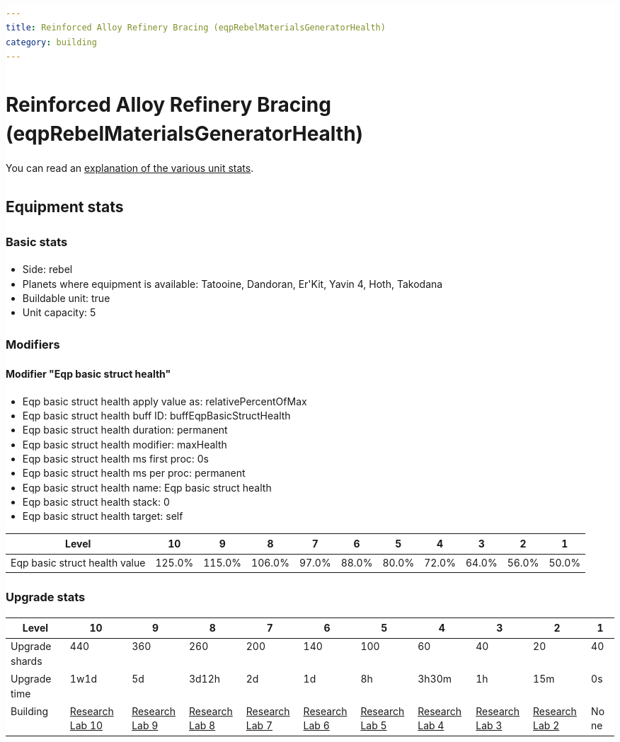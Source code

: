 ```yaml
---
title: Reinforced Alloy Refinery Bracing (eqpRebelMaterialsGeneratorHealth)
category: building
---
```


# Reinforced Alloy Refinery Bracing (eqpRebelMaterialsGeneratorHealth)

You can read an [explanation  of the various unit stats](unitexplained.md).

## Equipment stats

### Basic stats

  * Side: rebel
  * Planets where equipment is available: Tatooine, Dandoran, Er'Kit, Yavin 4, Hoth, Takodana
  * Buildable unit: true
  * Unit capacity: 5

### Modifiers

#### Modifier "Eqp basic struct health"

  * Eqp basic struct health apply value as: relativePercentOfMax
  * Eqp basic struct health buff ID: buffEqpBasicStructHealth
  * Eqp basic struct health duration: permanent
  * Eqp basic struct health modifier: maxHealth
  * Eqp basic struct health ms first proc: 0s
  * Eqp basic struct health ms per proc: permanent
  * Eqp basic struct health name: Eqp basic struct health
  * Eqp basic struct health stack: 0
  * Eqp basic struct health target: self

|Level                        |10    |9     |8     |7    |6    |5    |4    |3    |2    |1    |
|-----------------------------|------|------|------|-----|-----|-----|-----|-----|-----|-----|
|Eqp basic struct health value|125.0%|115.0%|106.0%|97.0%|88.0%|80.0%|72.0%|64.0%|56.0%|50.0%|



### Upgrade stats

|Level         |10                                     |9                                     |8                                     |7                                     |6                                     |5                                     |4                                     |3                                     |2                                     |1   |
|--------------|---------------------------------------|--------------------------------------|--------------------------------------|--------------------------------------|--------------------------------------|--------------------------------------|--------------------------------------|--------------------------------------|--------------------------------------|----|
|Upgrade shards|440                                    |360                                   |260                                   |200                                   |140                                   |100                                   |60                                    |40                                    |20                                    |40  |
|Upgrade time  |1w1d                                   |5d                                    |3d12h                                 |2d                                    |1d                                    |8h                                    |3h30m                                 |1h                                    |15m                                   |0s  |
|Building      |[Research Lab 10](rebelOffenseLab.html)|[Research Lab 9](rebelOffenseLab.html)|[Research Lab 8](rebelOffenseLab.html)|[Research Lab 7](rebelOffenseLab.html)|[Research Lab 6](rebelOffenseLab.html)|[Research Lab 5](rebelOffenseLab.html)|[Research Lab 4](rebelOffenseLab.html)|[Research Lab 3](rebelOffenseLab.html)|[Research Lab 2](rebelOffenseLab.html)|None|
